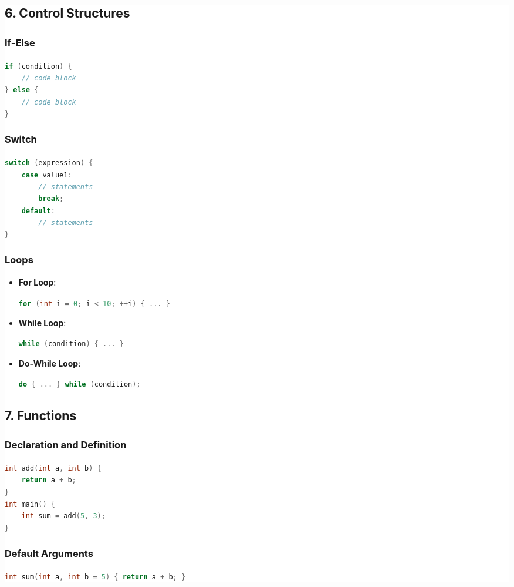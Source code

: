 ## 6. Control Structures

### If-Else
```cpp
if (condition) {
    // code block
} else {
    // code block
}
```

### Switch
```cpp
switch (expression) {
    case value1:
        // statements
        break;
    default:
        // statements
}
```

### Loops
- **For Loop**:
    ```cpp
    for (int i = 0; i < 10; ++i) { ... }
    ```
- **While Loop**:
    ```cpp
    while (condition) { ... }
    ```
- **Do-While Loop**:
    ```cpp
    do { ... } while (condition);
    ```

## 7. Functions

### Declaration and Definition
```cpp
int add(int a, int b) {
    return a + b;
}
int main() {
    int sum = add(5, 3);
}
```

### Default Arguments
```cpp
int sum(int a, int b = 5) { return a + b; }
```
